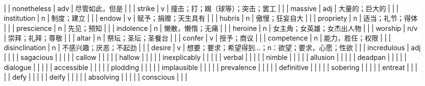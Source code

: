 |      | nonetheless         | adv     | 尽管如此，但是                                        |
|      | strike              | v       | 撞击；打；踢（球等）；突击；罢工                      |
|      | massive             | adj     | 大量的；巨大的                                        |
|      | institution         | n       | 制度；建立                                            |
|      | endow               | v       | 赋予；捐赠；天生具有                                  |
|      | hubris              | n       | 傲慢；狂妄自大                                        |
|      | propriety           | n       | 适当；礼节；得体                                      |
|      | prescience          | n       | 先见；预知                                            |
|      | indolence           | n       | 懒散，懒惰；无痛                                      |
|      | heroine             | n       | 女主角；女英雄；女杰出人物                            |
|      | worship             | n/v     | 崇拜；礼拜；尊敬                                      |
|      | altar               | n       | 祭坛；圣坛；圣餐台                                    |
|      | confer              | v       | 授予；商议                                            |
|      | competence          | n       | 能力，胜任；权限                                      |
|      | disinclination      | n       | 不感兴趣；厌恶；不起劲                                |
|      | desire              | v       | 想要；要求；希望得到…；n：欲望；要求，心愿；性欲      |
|      | incredulous         | adj     |                                                       |
|      | sagacious           |         |                                                       |
|      | callow              |         |                                                       |
|      | hallow              |         |                                                       |
|      | inexplicably        |         |                                                       |
|      | verbal              |         |                                                       |
|      | nimble              |         |                                                       |
|      | allusion            |         |                                                       |
|      | deadpan             |         |                                                       |
|      | dialogue            |         |                                                       |
|      | accessible          |         |                                                       |
|      | plodding            |         |                                                       |
|      | implausible         |         |                                                       |
|      | prevalence          |         |                                                       |
|      | definitive          |         |                                                       |
|      | sobering            |         |                                                       |
|      | entreat             |         |                                                       |
|      | defy                |         |                                                       |
|      | deify               |         |                                                       |
|      | absolving           |         |                                                       |
|      | conscious           |         |                                                       |